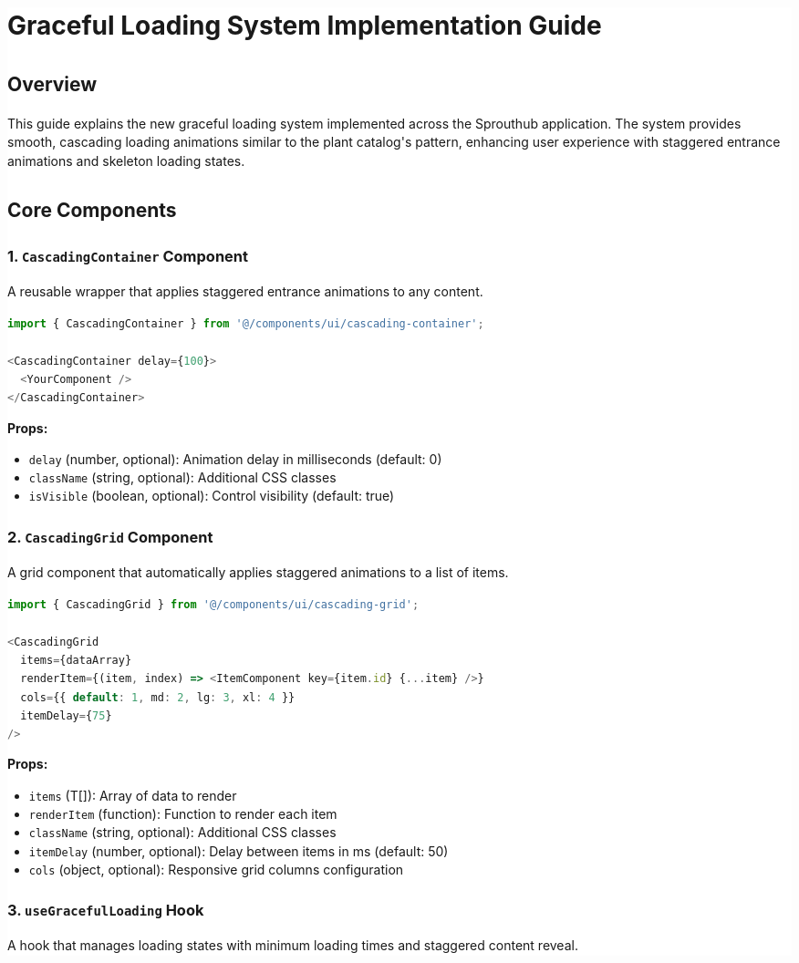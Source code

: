 # Graceful Loading System Implementation Guide

## Overview

This guide explains the new graceful loading system implemented across the Sprouthub application. The system provides smooth, cascading loading animations similar to the plant catalog's pattern, enhancing user experience with staggered entrance animations and skeleton loading states.

## Core Components

### 1. `CascadingContainer` Component

A reusable wrapper that applies staggered entrance animations to any content.

```typescript
import { CascadingContainer } from '@/components/ui/cascading-container';

<CascadingContainer delay={100}>
  <YourComponent />
</CascadingContainer>
```

**Props:**
- `delay` (number, optional): Animation delay in milliseconds (default: 0)
- `className` (string, optional): Additional CSS classes
- `isVisible` (boolean, optional): Control visibility (default: true)

### 2. `CascadingGrid` Component

A grid component that automatically applies staggered animations to a list of items.

```typescript
import { CascadingGrid } from '@/components/ui/cascading-grid';

<CascadingGrid
  items={dataArray}
  renderItem={(item, index) => <ItemComponent key={item.id} {...item} />}
  cols={{ default: 1, md: 2, lg: 3, xl: 4 }}
  itemDelay={75}
/>
```

**Props:**
- `items` (T[]): Array of data to render
- `renderItem` (function): Function to render each item
- `className` (string, optional): Additional CSS classes
- `itemDelay` (number, optional): Delay between items in ms (default: 50)
- `cols` (object, optional): Responsive grid columns configuration

### 3. `useGracefulLoading` Hook

A hook that manages loading states with minimum loading times and staggered content reveal.
